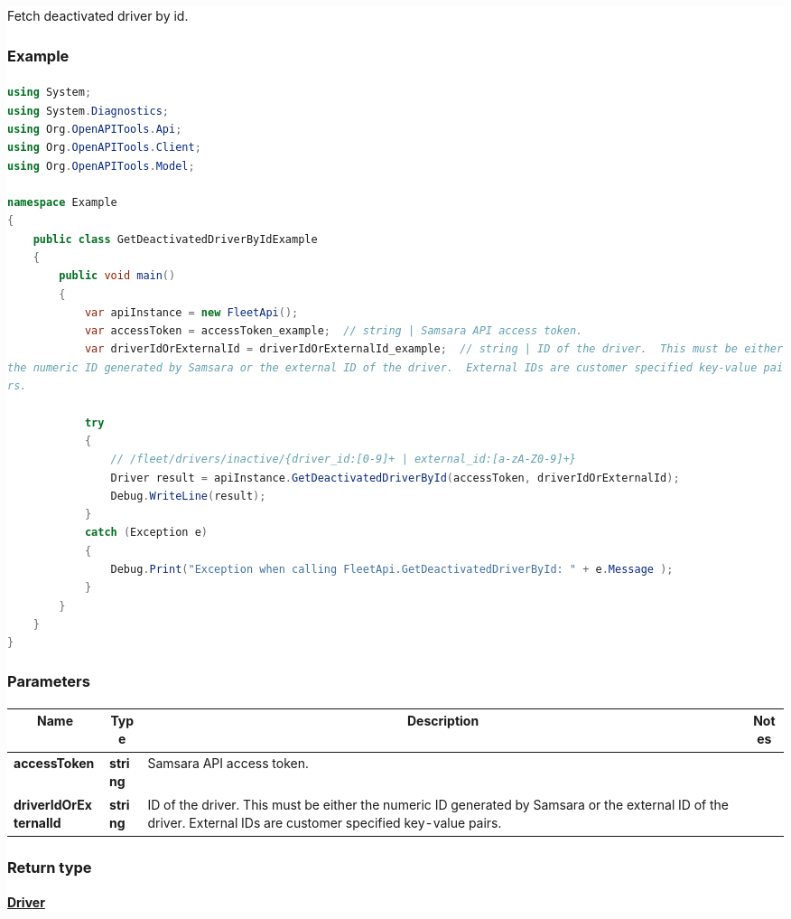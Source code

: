 Fetch deactivated driver by id.

### Example
```csharp
using System;
using System.Diagnostics;
using Org.OpenAPITools.Api;
using Org.OpenAPITools.Client;
using Org.OpenAPITools.Model;

namespace Example
{
    public class GetDeactivatedDriverByIdExample
    {
        public void main()
        {
            var apiInstance = new FleetApi();
            var accessToken = accessToken_example;  // string | Samsara API access token.
            var driverIdOrExternalId = driverIdOrExternalId_example;  // string | ID of the driver.  This must be either the numeric ID generated by Samsara or the external ID of the driver.  External IDs are customer specified key-value pairs.

            try
            {
                // /fleet/drivers/inactive/{driver_id:[0-9]+ | external_id:[a-zA-Z0-9]+}
                Driver result = apiInstance.GetDeactivatedDriverById(accessToken, driverIdOrExternalId);
                Debug.WriteLine(result);
            }
            catch (Exception e)
            {
                Debug.Print("Exception when calling FleetApi.GetDeactivatedDriverById: " + e.Message );
            }
        }
    }
}
```

### Parameters

Name | Type | Description  | Notes
------------- | ------------- | ------------- | -------------
 **accessToken** | **string**| Samsara API access token. | 
 **driverIdOrExternalId** | **string**| ID of the driver.  This must be either the numeric ID generated by Samsara or the external ID of the driver.  External IDs are customer specified key-value pairs. | 

### Return type

[**Driver**](Driver.md)
